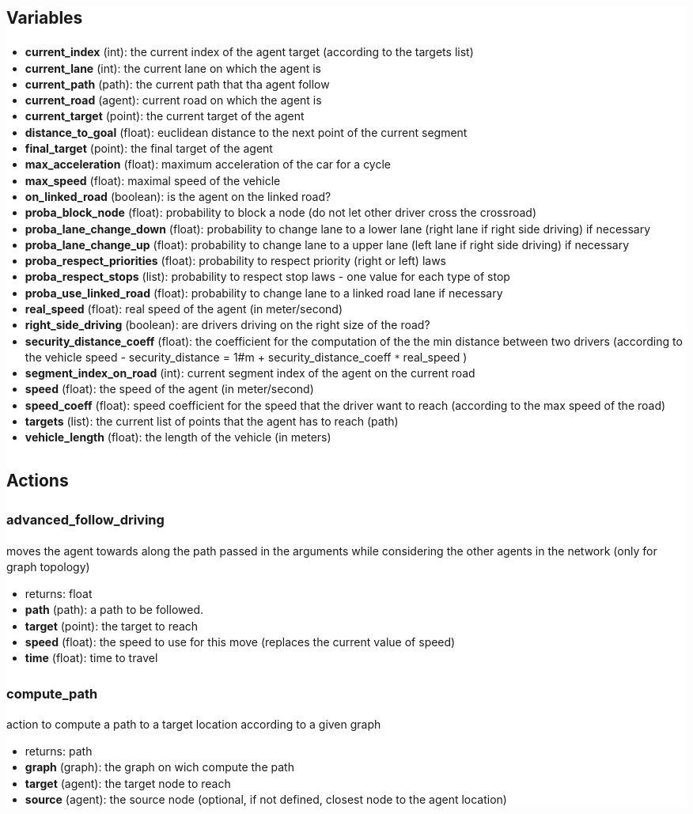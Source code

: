## Variables

  * **current\_index** (int): the current index of the agent target (according to the targets list)
  * **current\_lane** (int): the current lane on which the agent is
  * **current\_path** (path): the current path that tha agent follow
  * **current\_road** (agent): current road on which the agent is
  * **current\_target** (point): the current target of the agent
  * **distance\_to\_goal** (float): euclidean distance to the next point of the current segment
  * **final\_target** (point): the final target of the agent
  * **max\_acceleration** (float): maximum acceleration of the car for a cycle
  * **max\_speed** (float): maximal speed of the vehicle
  * **on\_linked\_road** (boolean): is the agent on the linked road?
  * **proba\_block\_node** (float): probability to block a node (do not let other driver cross the crossroad)
  * **proba\_lane\_change\_down** (float): probability to change lane to a lower lane (right lane if right side driving) if necessary
  * **proba\_lane\_change\_up** (float): probability to change lane to a upper lane (left lane if right side driving) if necessary
  * **proba\_respect\_priorities** (float): probability to respect priority (right or left) laws
  * **proba\_respect\_stops** (list): probability to respect stop laws - one value for each type of stop
  * **proba\_use\_linked\_road** (float): probability to change lane to a linked road lane if necessary
  * **real\_speed** (float): real speed of the agent (in meter/second)
  * **right\_side\_driving** (boolean): are drivers driving on the right size of the road?
  * **security\_distance\_coeff** (float): the coefficient for the computation of the the min distance between two drivers (according to the vehicle speed - security\_distance = 1#m + security\_distance\_coeff `*` real\_speed )
  * **segment\_index\_on\_road** (int): current segment index of the agent on the current road
  * **speed** (float): the speed of the agent (in meter/second)
  * **speed\_coeff** (float): speed coefficient for the speed that the driver want to reach (according to the max speed of the road)
  * **targets** (list): the current list of points that the agent has to reach (path)
  * **vehicle\_length** (float): the length of the vehicle (in meters)

## Actions


### **advanced\_follow\_driving**
moves the agent towards along the path passed in the arguments while considering the other agents in the network (only for graph topology)
  * returns: float
  * **path** (path): a path to be followed.
  * **target** (point): the target to reach
  * **speed** (float): the speed to use for this move (replaces the current value of speed)
  * **time** (float): time to travel

### **compute\_path**
action to compute a path to a target location according to a given graph
  * returns: path
  * **graph** (graph): the graph on wich compute the path
  * **target** (agent): the target node to reach
  * **source** (agent): the source node (optional, if not defined, closest node to the agent location)
